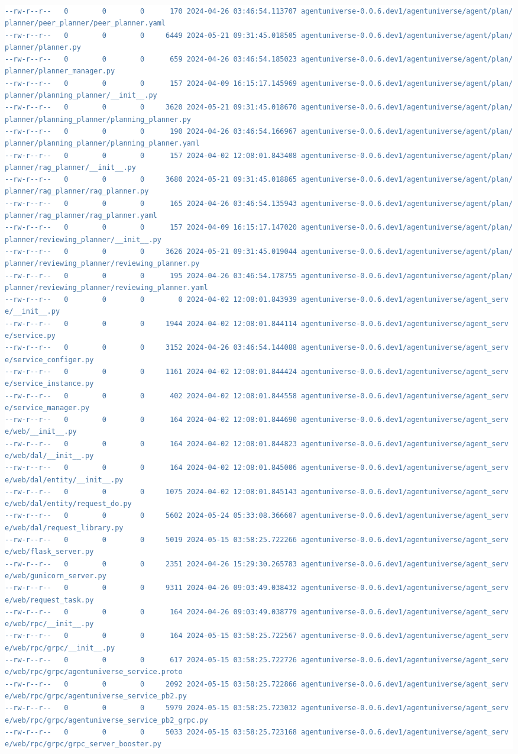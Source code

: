```diff
--rw-r--r--   0        0        0      170 2024-04-26 03:46:54.113707 agentuniverse-0.0.6.dev1/agentuniverse/agent/plan/planner/peer_planner/peer_planner.yaml
--rw-r--r--   0        0        0     6449 2024-05-21 09:31:45.018505 agentuniverse-0.0.6.dev1/agentuniverse/agent/plan/planner/planner.py
--rw-r--r--   0        0        0      659 2024-04-26 03:46:54.185023 agentuniverse-0.0.6.dev1/agentuniverse/agent/plan/planner/planner_manager.py
--rw-r--r--   0        0        0      157 2024-04-09 16:15:17.145969 agentuniverse-0.0.6.dev1/agentuniverse/agent/plan/planner/planning_planner/__init__.py
--rw-r--r--   0        0        0     3620 2024-05-21 09:31:45.018670 agentuniverse-0.0.6.dev1/agentuniverse/agent/plan/planner/planning_planner/planning_planner.py
--rw-r--r--   0        0        0      190 2024-04-26 03:46:54.166967 agentuniverse-0.0.6.dev1/agentuniverse/agent/plan/planner/planning_planner/planning_planner.yaml
--rw-r--r--   0        0        0      157 2024-04-02 12:08:01.843408 agentuniverse-0.0.6.dev1/agentuniverse/agent/plan/planner/rag_planner/__init__.py
--rw-r--r--   0        0        0     3680 2024-05-21 09:31:45.018865 agentuniverse-0.0.6.dev1/agentuniverse/agent/plan/planner/rag_planner/rag_planner.py
--rw-r--r--   0        0        0      165 2024-04-26 03:46:54.135943 agentuniverse-0.0.6.dev1/agentuniverse/agent/plan/planner/rag_planner/rag_planner.yaml
--rw-r--r--   0        0        0      157 2024-04-09 16:15:17.147020 agentuniverse-0.0.6.dev1/agentuniverse/agent/plan/planner/reviewing_planner/__init__.py
--rw-r--r--   0        0        0     3626 2024-05-21 09:31:45.019044 agentuniverse-0.0.6.dev1/agentuniverse/agent/plan/planner/reviewing_planner/reviewing_planner.py
--rw-r--r--   0        0        0      195 2024-04-26 03:46:54.178755 agentuniverse-0.0.6.dev1/agentuniverse/agent/plan/planner/reviewing_planner/reviewing_planner.yaml
--rw-r--r--   0        0        0        0 2024-04-02 12:08:01.843939 agentuniverse-0.0.6.dev1/agentuniverse/agent_serve/__init__.py
--rw-r--r--   0        0        0     1944 2024-04-02 12:08:01.844114 agentuniverse-0.0.6.dev1/agentuniverse/agent_serve/service.py
--rw-r--r--   0        0        0     3152 2024-04-26 03:46:54.144088 agentuniverse-0.0.6.dev1/agentuniverse/agent_serve/service_configer.py
--rw-r--r--   0        0        0     1161 2024-04-02 12:08:01.844424 agentuniverse-0.0.6.dev1/agentuniverse/agent_serve/service_instance.py
--rw-r--r--   0        0        0      402 2024-04-02 12:08:01.844558 agentuniverse-0.0.6.dev1/agentuniverse/agent_serve/service_manager.py
--rw-r--r--   0        0        0      164 2024-04-02 12:08:01.844690 agentuniverse-0.0.6.dev1/agentuniverse/agent_serve/web/__init__.py
--rw-r--r--   0        0        0      164 2024-04-02 12:08:01.844823 agentuniverse-0.0.6.dev1/agentuniverse/agent_serve/web/dal/__init__.py
--rw-r--r--   0        0        0      164 2024-04-02 12:08:01.845006 agentuniverse-0.0.6.dev1/agentuniverse/agent_serve/web/dal/entity/__init__.py
--rw-r--r--   0        0        0     1075 2024-04-02 12:08:01.845143 agentuniverse-0.0.6.dev1/agentuniverse/agent_serve/web/dal/entity/request_do.py
--rw-r--r--   0        0        0     5602 2024-05-24 05:33:08.366607 agentuniverse-0.0.6.dev1/agentuniverse/agent_serve/web/dal/request_library.py
--rw-r--r--   0        0        0     5019 2024-05-15 03:58:25.722266 agentuniverse-0.0.6.dev1/agentuniverse/agent_serve/web/flask_server.py
--rw-r--r--   0        0        0     2351 2024-04-26 15:29:30.265783 agentuniverse-0.0.6.dev1/agentuniverse/agent_serve/web/gunicorn_server.py
--rw-r--r--   0        0        0     9311 2024-04-26 09:03:49.038432 agentuniverse-0.0.6.dev1/agentuniverse/agent_serve/web/request_task.py
--rw-r--r--   0        0        0      164 2024-04-26 09:03:49.038779 agentuniverse-0.0.6.dev1/agentuniverse/agent_serve/web/rpc/__init__.py
--rw-r--r--   0        0        0      164 2024-05-15 03:58:25.722567 agentuniverse-0.0.6.dev1/agentuniverse/agent_serve/web/rpc/grpc/__init__.py
--rw-r--r--   0        0        0      617 2024-05-15 03:58:25.722726 agentuniverse-0.0.6.dev1/agentuniverse/agent_serve/web/rpc/grpc/agentuniverse_service.proto
--rw-r--r--   0        0        0     2092 2024-05-15 03:58:25.722866 agentuniverse-0.0.6.dev1/agentuniverse/agent_serve/web/rpc/grpc/agentuniverse_service_pb2.py
--rw-r--r--   0        0        0     5979 2024-05-15 03:58:25.723032 agentuniverse-0.0.6.dev1/agentuniverse/agent_serve/web/rpc/grpc/agentuniverse_service_pb2_grpc.py
--rw-r--r--   0        0        0     5033 2024-05-15 03:58:25.723168 agentuniverse-0.0.6.dev1/agentuniverse/agent_serve/web/rpc/grpc/grpc_server_booster.py
```
